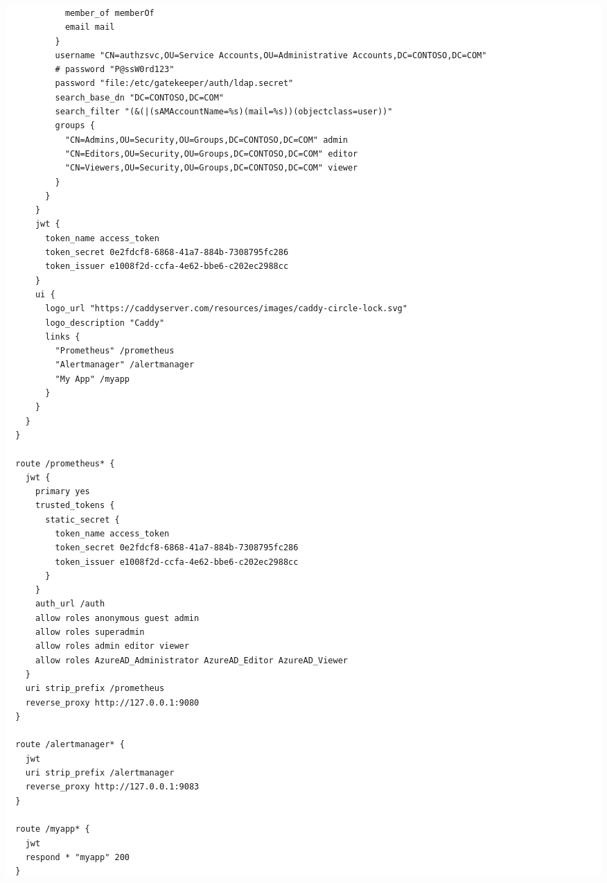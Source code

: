 ```
            member_of memberOf
            email mail
          }
          username "CN=authzsvc,OU=Service Accounts,OU=Administrative Accounts,DC=CONTOSO,DC=COM"
          # password "P@ssW0rd123"
          password "file:/etc/gatekeeper/auth/ldap.secret"
          search_base_dn "DC=CONTOSO,DC=COM"
          search_filter "(&(|(sAMAccountName=%s)(mail=%s))(objectclass=user))"
          groups {
            "CN=Admins,OU=Security,OU=Groups,DC=CONTOSO,DC=COM" admin
            "CN=Editors,OU=Security,OU=Groups,DC=CONTOSO,DC=COM" editor
            "CN=Viewers,OU=Security,OU=Groups,DC=CONTOSO,DC=COM" viewer
          }
        }
      }
      jwt {
        token_name access_token
        token_secret 0e2fdcf8-6868-41a7-884b-7308795fc286
        token_issuer e1008f2d-ccfa-4e62-bbe6-c202ec2988cc
      }
      ui {
        logo_url "https://caddyserver.com/resources/images/caddy-circle-lock.svg"
        logo_description "Caddy"
        links {
          "Prometheus" /prometheus
          "Alertmanager" /alertmanager
          "My App" /myapp
        }
      }
    }
  }

  route /prometheus* {
    jwt {
      primary yes
      trusted_tokens {
        static_secret {
          token_name access_token
          token_secret 0e2fdcf8-6868-41a7-884b-7308795fc286
          token_issuer e1008f2d-ccfa-4e62-bbe6-c202ec2988cc
        }
      }
      auth_url /auth
      allow roles anonymous guest admin
      allow roles superadmin
      allow roles admin editor viewer
      allow roles AzureAD_Administrator AzureAD_Editor AzureAD_Viewer
    }
    uri strip_prefix /prometheus
    reverse_proxy http://127.0.0.1:9080
  }

  route /alertmanager* {
    jwt
    uri strip_prefix /alertmanager
    reverse_proxy http://127.0.0.1:9083
  }

  route /myapp* {
    jwt
    respond * "myapp" 200
  }

```